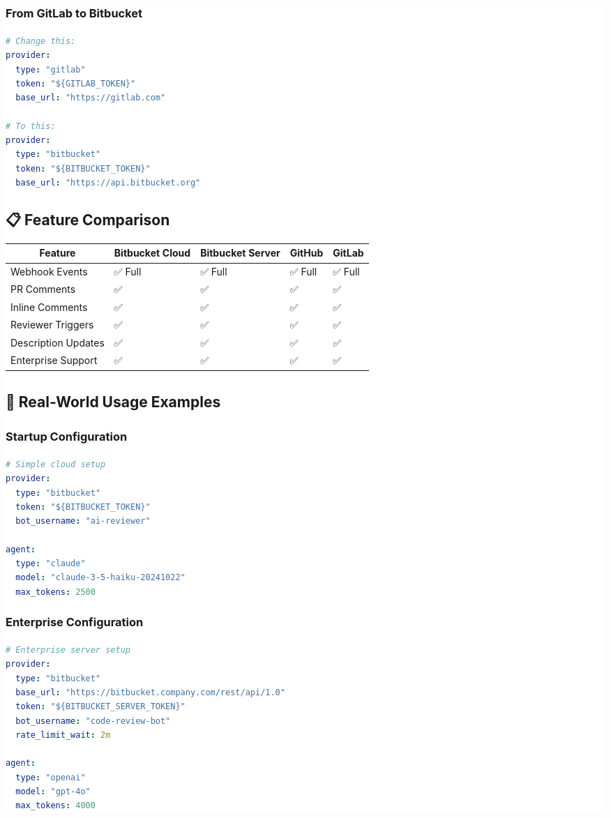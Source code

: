 ### From GitLab to Bitbucket
```yaml
# Change this:
provider:
  type: "gitlab"
  token: "${GITLAB_TOKEN}"
  base_url: "https://gitlab.com"

# To this:
provider:
  type: "bitbucket"
  token: "${BITBUCKET_TOKEN}"
  base_url: "https://api.bitbucket.org"
```

## 📋 Feature Comparison

| Feature | Bitbucket Cloud | Bitbucket Server | GitHub | GitLab |
|---------|----------------|------------------|--------|---------|
| Webhook Events | ✅ Full | ✅ Full | ✅ Full | ✅ Full |
| PR Comments | ✅ | ✅ | ✅ | ✅ |
| Inline Comments | ✅ | ✅ | ✅ | ✅ |
| Reviewer Triggers | ✅ | ✅ | ✅ | ✅ |
| Description Updates | ✅ | ✅ | ✅ | ✅ |
| Enterprise Support | ✅ | ✅ | ✅ | ✅ |

## 🎯 Real-World Usage Examples

### **Startup Configuration**
```yaml
# Simple cloud setup
provider:
  type: "bitbucket"
  token: "${BITBUCKET_TOKEN}"
  bot_username: "ai-reviewer"

agent:
  type: "claude"
  model: "claude-3-5-haiku-20241022"
  max_tokens: 2500
```

### **Enterprise Configuration**
```yaml
# Enterprise server setup
provider:
  type: "bitbucket"
  base_url: "https://bitbucket.company.com/rest/api/1.0"
  token: "${BITBUCKET_SERVER_TOKEN}"
  bot_username: "code-review-bot"
  rate_limit_wait: 2m

agent:
  type: "openai"
  model: "gpt-4o"
  max_tokens: 4000
```
